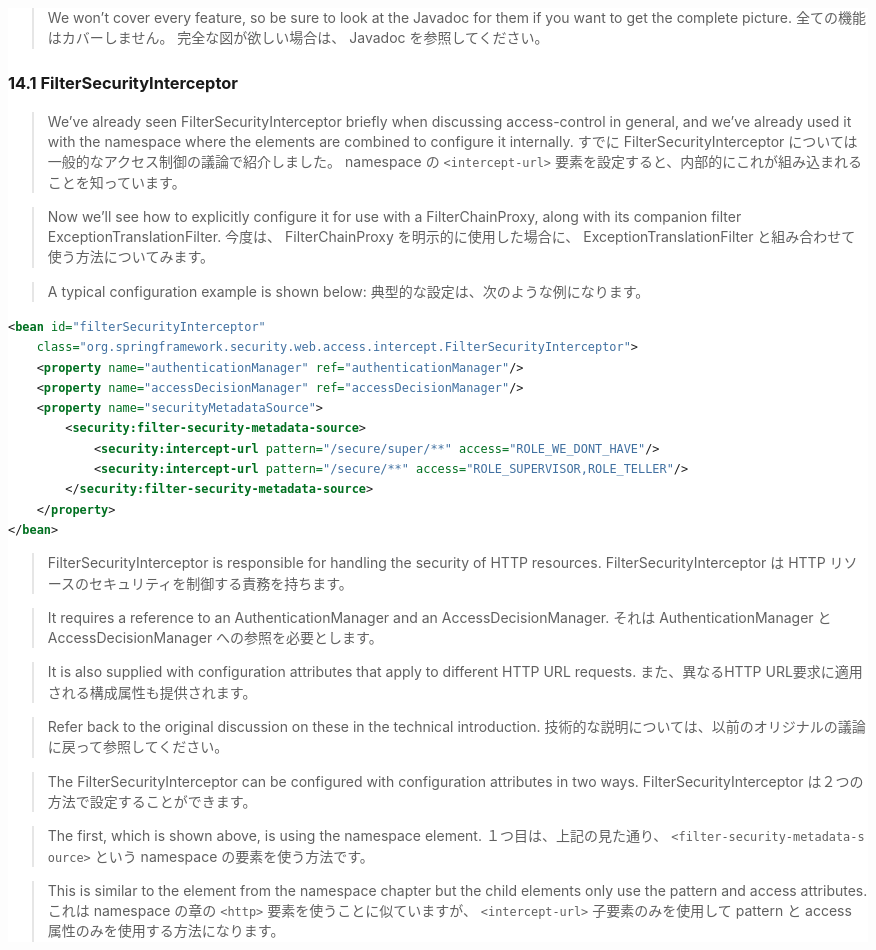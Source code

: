 > We won’t cover every feature, so be sure to look at the Javadoc for them if you want to get the complete picture.
全ての機能はカバーしません。
完全な図が欲しい場合は、 Javadoc を参照してください。

### 14.1 FilterSecurityInterceptor
> We’ve already seen FilterSecurityInterceptor briefly when discussing access-control in general, and we’ve already used it with the namespace where the <intercept-url> elements are combined to configure it internally.
すでに FilterSecurityInterceptor については一般的なアクセス制御の議論で紹介しました。
namespace の `<intercept-url>` 要素を設定すると、内部的にこれが組み込まれることを知っています。

> Now we’ll see how to explicitly configure it for use with a FilterChainProxy, along with its companion filter ExceptionTranslationFilter.
今度は、 FilterChainProxy を明示的に使用した場合に、 ExceptionTranslationFilter と組み合わせて使う方法についてみます。

> A typical configuration example is shown below:
典型的な設定は、次のような例になります。

```xml
<bean id="filterSecurityInterceptor"
    class="org.springframework.security.web.access.intercept.FilterSecurityInterceptor">
    <property name="authenticationManager" ref="authenticationManager"/>
    <property name="accessDecisionManager" ref="accessDecisionManager"/>
    <property name="securityMetadataSource">
        <security:filter-security-metadata-source>
            <security:intercept-url pattern="/secure/super/**" access="ROLE_WE_DONT_HAVE"/>
            <security:intercept-url pattern="/secure/**" access="ROLE_SUPERVISOR,ROLE_TELLER"/>
        </security:filter-security-metadata-source>
    </property>
</bean>
```

> FilterSecurityInterceptor is responsible for handling the security of HTTP resources.
FilterSecurityInterceptor は HTTP リソースのセキュリティを制御する責務を持ちます。

> It requires a reference to an AuthenticationManager and an AccessDecisionManager.
それは AuthenticationManager と AccessDecisionManager への参照を必要とします。

> It is also supplied with configuration attributes that apply to different HTTP URL requests.
また、異なるHTTP URL要求に適用される構成属性も提供されます。

> Refer back to the original discussion on these in the technical introduction.
技術的な説明については、以前のオリジナルの議論に戻って参照してください。

> The FilterSecurityInterceptor can be configured with configuration attributes in two ways.
FilterSecurityInterceptor は２つの方法で設定することができます。

> The first, which is shown above, is using the <filter-security-metadata-source> namespace element.
１つ目は、上記の見た通り、 `<filter-security-metadata-source>` という namespace の要素を使う方法です。

> This is similar to the <http> element from the namespace chapter but the <intercept-url> child elements only use the pattern and access attributes.
これは namespace の章の `<http>` 要素を使うことに似ていますが、 `<intercept-url>` 子要素のみを使用して pattern と access 属性のみを使用する方法になります。
